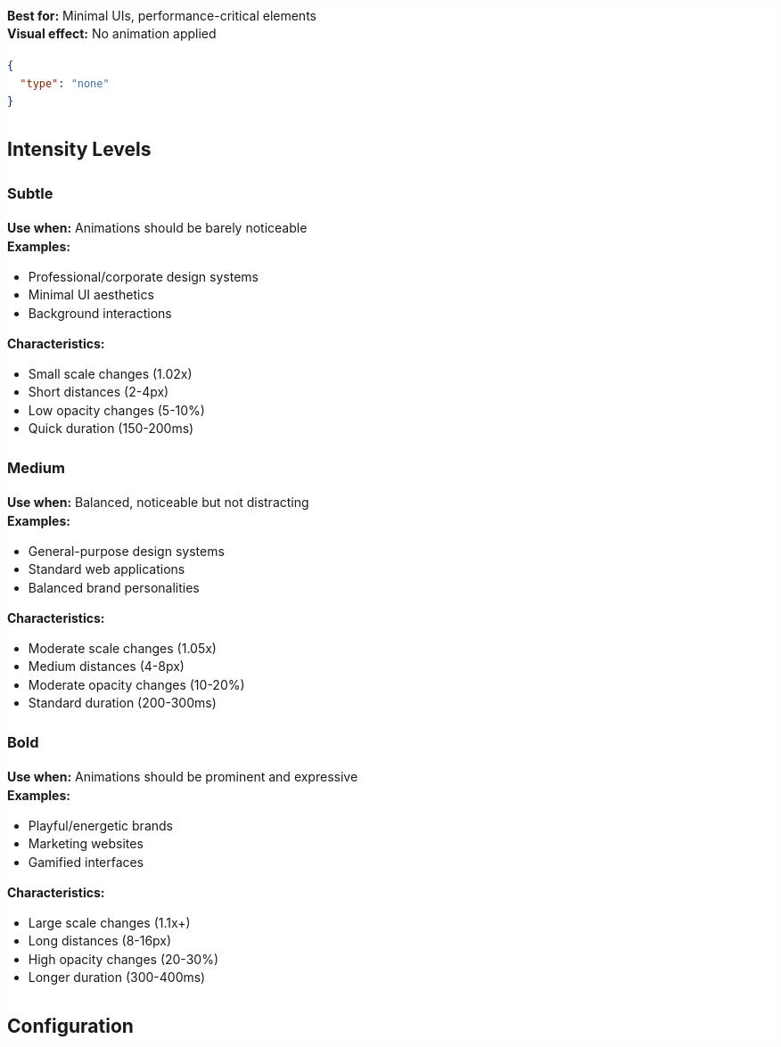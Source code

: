 **Best for:** Minimal UIs, performance-critical elements  
**Visual effect:** No animation applied

```json
{
  "type": "none"
}
```

## Intensity Levels

### Subtle
**Use when:** Animations should be barely noticeable  
**Examples:**
- Professional/corporate design systems
- Minimal UI aesthetics
- Background interactions

**Characteristics:**
- Small scale changes (1.02x)
- Short distances (2-4px)
- Low opacity changes (5-10%)
- Quick duration (150-200ms)

### Medium
**Use when:** Balanced, noticeable but not distracting  
**Examples:**
- General-purpose design systems
- Standard web applications
- Balanced brand personalities

**Characteristics:**
- Moderate scale changes (1.05x)
- Medium distances (4-8px)
- Moderate opacity changes (10-20%)
- Standard duration (200-300ms)

### Bold
**Use when:** Animations should be prominent and expressive  
**Examples:**
- Playful/energetic brands
- Marketing websites
- Gamified interfaces

**Characteristics:**
- Large scale changes (1.1x+)
- Long distances (8-16px)
- High opacity changes (20-30%)
- Longer duration (300-400ms)

## Configuration
